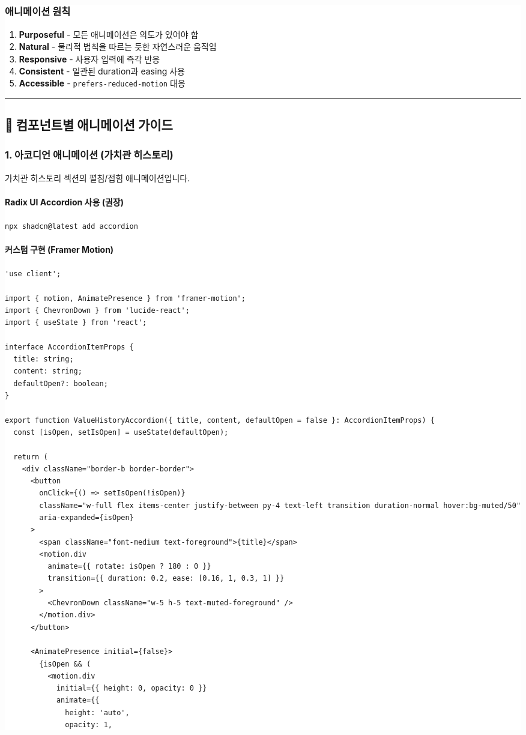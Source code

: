 ### 애니메이션 원칙

1. **Purposeful** - 모든 애니메이션은 의도가 있어야 함
2. **Natural** - 물리적 법칙을 따르는 듯한 자연스러운 움직임
3. **Responsive** - 사용자 입력에 즉각 반응
4. **Consistent** - 일관된 duration과 easing 사용
5. **Accessible** - `prefers-reduced-motion` 대응

---

## 🎯 컴포넌트별 애니메이션 가이드

### 1. 아코디언 애니메이션 (가치관 히스토리)

가치관 히스토리 섹션의 펼침/접힘 애니메이션입니다.

#### Radix UI Accordion 사용 (권장)

```bash
npx shadcn@latest add accordion
```

#### 커스텀 구현 (Framer Motion)

```tsx
'use client';

import { motion, AnimatePresence } from 'framer-motion';
import { ChevronDown } from 'lucide-react';
import { useState } from 'react';

interface AccordionItemProps {
  title: string;
  content: string;
  defaultOpen?: boolean;
}

export function ValueHistoryAccordion({ title, content, defaultOpen = false }: AccordionItemProps) {
  const [isOpen, setIsOpen] = useState(defaultOpen);

  return (
    <div className="border-b border-border">
      <button
        onClick={() => setIsOpen(!isOpen)}
        className="w-full flex items-center justify-between py-4 text-left transition duration-normal hover:bg-muted/50"
        aria-expanded={isOpen}
      >
        <span className="font-medium text-foreground">{title}</span>
        <motion.div
          animate={{ rotate: isOpen ? 180 : 0 }}
          transition={{ duration: 0.2, ease: [0.16, 1, 0.3, 1] }}
        >
          <ChevronDown className="w-5 h-5 text-muted-foreground" />
        </motion.div>
      </button>

      <AnimatePresence initial={false}>
        {isOpen && (
          <motion.div
            initial={{ height: 0, opacity: 0 }}
            animate={{
              height: 'auto',
              opacity: 1,
```